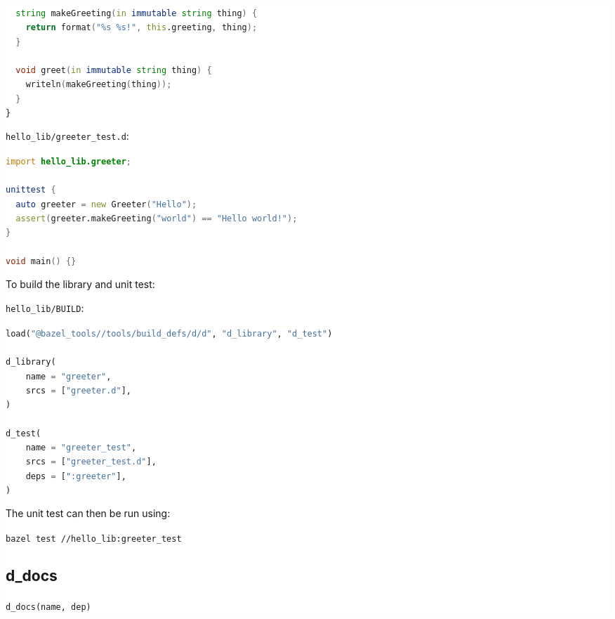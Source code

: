 ```d
  string makeGreeting(in immutable string thing) {
    return format("%s %s!", this.greeting, thing);
  }

  void greet(in immutable string thing) {
    writeln(makeGreeting(thing));
  }
}
```

`hello_lib/greeter_test.d`:

```d
import hello_lib.greeter;

unittest {
  auto greeter = new Greeter("Hello");
  assert(greeter.makeGreeting("world") == "Hello world!");
}

void main() {}
```

To build the library and unit test:

`hello_lib/BUILD`:

```python
load("@bazel_tools//tools/build_defs/d/d", "d_library", "d_test")

d_library(
    name = "greeter",
    srcs = ["greeter.d"],
)

d_test(
    name = "greeter_test",
    srcs = ["greeter_test.d"],
    deps = [":greeter"],
)
```

The unit test can then be run using:

```sh
bazel test //hello_lib:greeter_test
```

<a name="d_docs"></a>
## d_docs

```python
d_docs(name, dep)
```
